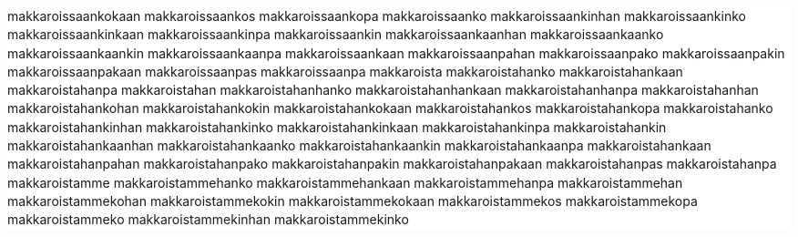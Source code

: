 makkaroissaankokaan
makkaroissaankos
makkaroissaankopa
makkaroissaanko
makkaroissaankinhan
makkaroissaankinko
makkaroissaankinkaan
makkaroissaankinpa
makkaroissaankin
makkaroissaankaanhan
makkaroissaankaanko
makkaroissaankaankin
makkaroissaankaanpa
makkaroissaankaan
makkaroissaanpahan
makkaroissaanpako
makkaroissaanpakin
makkaroissaanpakaan
makkaroissaanpas
makkaroissaanpa
makkaroista
makkaroistahanko
makkaroistahankaan
makkaroistahanpa
makkaroistahan
makkaroistahanhanko
makkaroistahanhankaan
makkaroistahanhanpa
makkaroistahanhan
makkaroistahankohan
makkaroistahankokin
makkaroistahankokaan
makkaroistahankos
makkaroistahankopa
makkaroistahanko
makkaroistahankinhan
makkaroistahankinko
makkaroistahankinkaan
makkaroistahankinpa
makkaroistahankin
makkaroistahankaanhan
makkaroistahankaanko
makkaroistahankaankin
makkaroistahankaanpa
makkaroistahankaan
makkaroistahanpahan
makkaroistahanpako
makkaroistahanpakin
makkaroistahanpakaan
makkaroistahanpas
makkaroistahanpa
makkaroistamme
makkaroistammehanko
makkaroistammehankaan
makkaroistammehanpa
makkaroistammehan
makkaroistammekohan
makkaroistammekokin
makkaroistammekokaan
makkaroistammekos
makkaroistammekopa
makkaroistammeko
makkaroistammekinhan
makkaroistammekinko